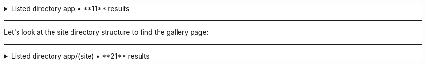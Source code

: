 
<details><summary>Listed directory app • **11** results</summary></details>

---

Let's look at the site directory structure to find the gallery page:

---

<details>
            <summary>Listed directory app/(site) • **21** results</summary>
        
| Name |
|-------|
| 📄 `page.tsx` |
| 📄 `layout.tsx` |
| 📁 `gallery` |
| 📁 `sitemap` |
| 📁 `accessibility` |
| 📁 `support` |
| 📁 `copyright` |
| 📁 `cookies` |
| 📁 `privacy` |
| 📁 `terms` |
| 📁 `license` |
| 📁 `careers` |
| 📁 `blog` |
| 📁 `contact` |
| 📁 `pricing` |
| 📁 `about` |